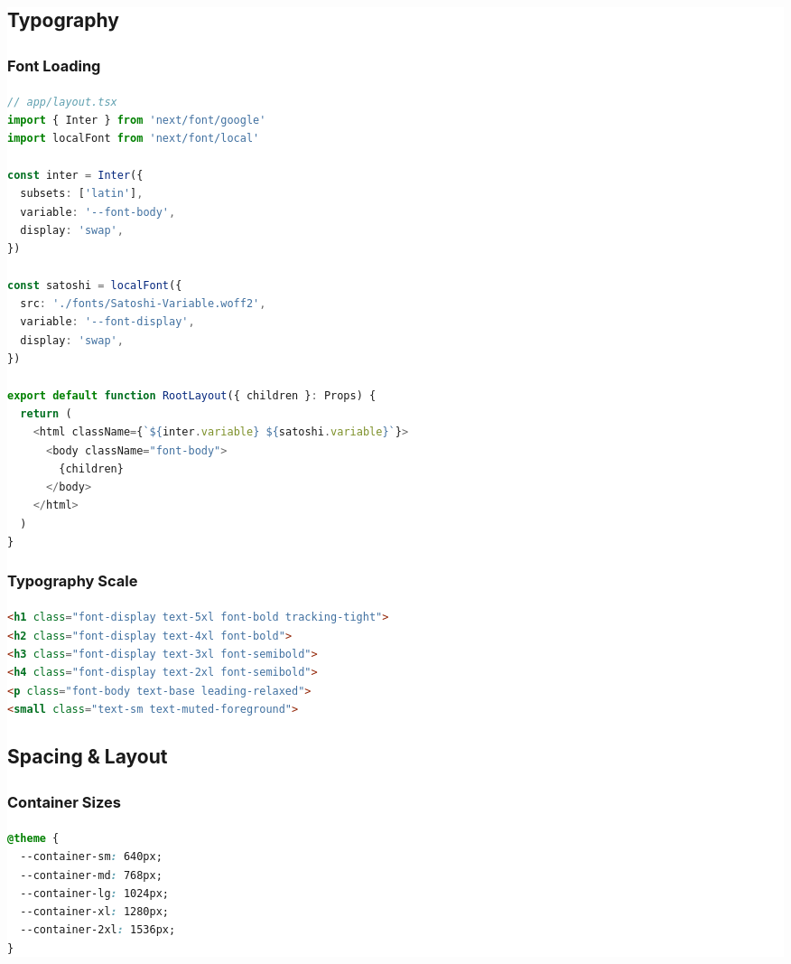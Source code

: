 ## Typography

### Font Loading

```typescript
// app/layout.tsx
import { Inter } from 'next/font/google'
import localFont from 'next/font/local'

const inter = Inter({
  subsets: ['latin'],
  variable: '--font-body',
  display: 'swap',
})

const satoshi = localFont({
  src: './fonts/Satoshi-Variable.woff2',
  variable: '--font-display',
  display: 'swap',
})

export default function RootLayout({ children }: Props) {
  return (
    <html className={`${inter.variable} ${satoshi.variable}`}>
      <body className="font-body">
        {children}
      </body>
    </html>
  )
}
```

### Typography Scale

```html
<h1 class="font-display text-5xl font-bold tracking-tight">
<h2 class="font-display text-4xl font-bold">
<h3 class="font-display text-3xl font-semibold">
<h4 class="font-display text-2xl font-semibold">
<p class="font-body text-base leading-relaxed">
<small class="text-sm text-muted-foreground">
```

## Spacing & Layout

### Container Sizes

```css
@theme {
  --container-sm: 640px;
  --container-md: 768px;
  --container-lg: 1024px;
  --container-xl: 1280px;
  --container-2xl: 1536px;
}
```
